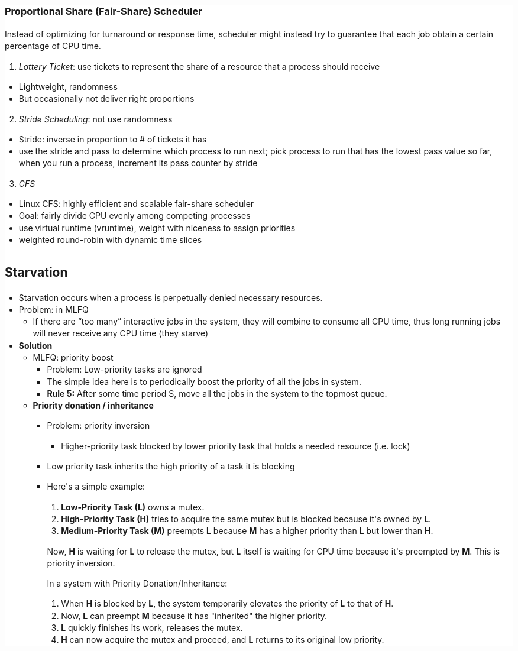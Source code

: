 ### Proportional Share (Fair-Share) Scheduler

Instead of optimizing for turnaround or response time, scheduler might instead try to guarantee that each job obtain a certain percentage of CPU time.

1. _Lottery Ticket_: use tickets to represent the share of a resource that a process should receive

- Lightweight, randomness
- But occasionally not deliver right proportions

2. _Stride Scheduling_: not use randomness

- Stride: inverse in proportion to # of tickets it has
- use the stride and pass to determine which process to run next; pick process to run that has the lowest pass value so far, when you run a process, increment its pass counter by stride

3. _CFS_

- Linux CFS: highly efficient and scalable fair-share scheduler
- Goal: fairly divide CPU evenly among competing processes
- use virtual runtime (vruntime), weight with niceness to assign priorities
- weighted round-robin with dynamic time slices

## Starvation

- Starvation occurs when a process is perpetually denied necessary resources.
- Problem: in MLFQ
  - If there are “too many” interactive jobs in the system, they will combine to consume all CPU time, thus long running jobs will never receive any CPU time (they starve)
- **Solution**
  - MLFQ: priority boost
    - Problem: Low-priority tasks are ignored
    - The simple idea here is to periodically boost the priority of all the jobs
      in system.
    - **Rule 5:** After some time period S, move all the jobs in the system to the topmost queue.
  - **Priority donation / inheritance**
    - Problem: priority inversion

      - Higher-priority task blocked by lower priority task that holds a needed resource (i.e. lock)
    - Low priority task inherits the high priority of a task it is blocking
    - Here's a simple example:

      1. **Low-Priority Task (L)** owns a mutex.
      2. **High-Priority Task (H)** tries to acquire the same mutex but is blocked because it's owned by **L**.
      3. **Medium-Priority Task (M)** preempts **L** because **M** has a higher priority than **L** but lower than **H**.

      Now, **H** is waiting for **L** to release the mutex, but **L** itself is waiting for CPU time because it's preempted by **M**. This is priority inversion.

      In a system with Priority Donation/Inheritance:

      1. When **H** is blocked by **L**, the system temporarily elevates the priority of **L** to that of **H**.
      2. Now, **L** can preempt **M** because it has "inherited" the higher priority.
      3. **L** quickly finishes its work, releases the mutex.
      4. **H** can now acquire the mutex and proceed, and **L** returns to its original low priority.
